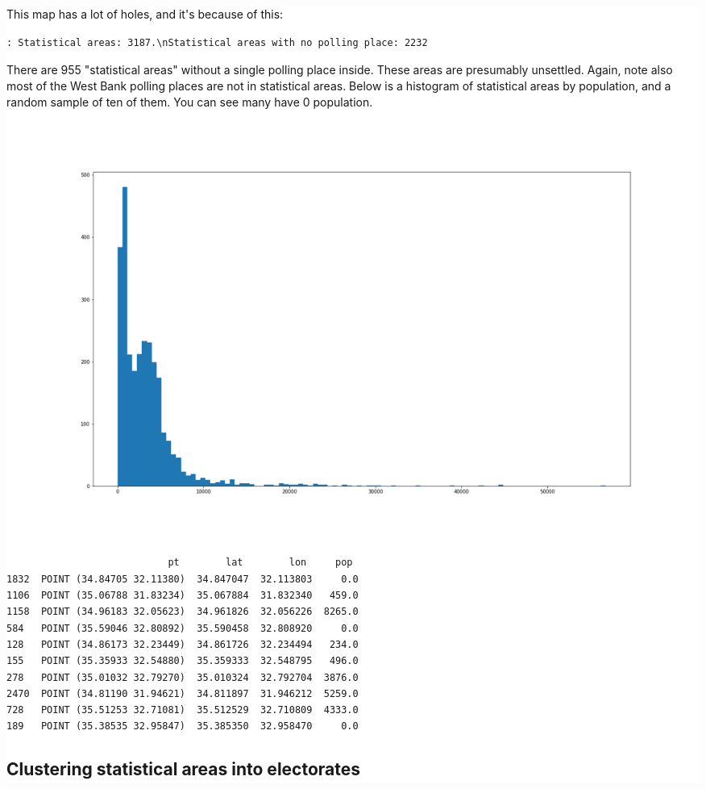 This map has a lot of holes, and it's because of this:

```
: Statistical areas: 3187.\nStatistical areas with no polling place: 2232
```

There are 955 "statistical areas" without a single polling place inside. These areas are presumably unsettled. Again, note also most of the West Bank polling places are not in statistical areas. Below is a histogram of statistical areas by population, and a random sample of ten of them. You can see many have 0 population. 

![Statistical areas by population](population_by_area_hist.png)

```
                            pt        lat        lon     pop
1832  POINT (34.84705 32.11380)  34.847047  32.113803     0.0
1106  POINT (35.06788 31.83234)  35.067884  31.832340   459.0
1158  POINT (34.96183 32.05623)  34.961826  32.056226  8265.0
584   POINT (35.59046 32.80892)  35.590458  32.808920     0.0
128   POINT (34.86173 32.23449)  34.861726  32.234494   234.0
155   POINT (35.35933 32.54880)  35.359333  32.548795   496.0
278   POINT (35.01032 32.79270)  35.010324  32.792704  3876.0
2470  POINT (34.81190 31.94621)  34.811897  31.946212  5259.0
728   POINT (35.51253 32.71081)  35.512529  32.710809  4333.0
189   POINT (35.38535 32.95847)  35.385350  32.958470     0.0
```

## Clustering statistical areas into electorates
